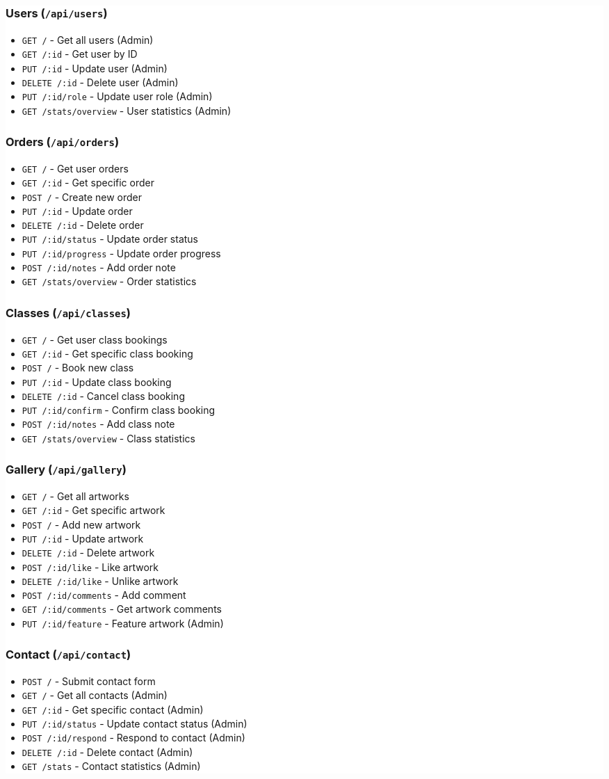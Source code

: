 ### Users (`/api/users`)
- `GET /` - Get all users (Admin)
- `GET /:id` - Get user by ID
- `PUT /:id` - Update user (Admin)
- `DELETE /:id` - Delete user (Admin)
- `PUT /:id/role` - Update user role (Admin)
- `GET /stats/overview` - User statistics (Admin)

### Orders (`/api/orders`)
- `GET /` - Get user orders
- `GET /:id` - Get specific order
- `POST /` - Create new order
- `PUT /:id` - Update order
- `DELETE /:id` - Delete order
- `PUT /:id/status` - Update order status
- `PUT /:id/progress` - Update order progress
- `POST /:id/notes` - Add order note
- `GET /stats/overview` - Order statistics

### Classes (`/api/classes`)
- `GET /` - Get user class bookings
- `GET /:id` - Get specific class booking
- `POST /` - Book new class
- `PUT /:id` - Update class booking
- `DELETE /:id` - Cancel class booking
- `PUT /:id/confirm` - Confirm class booking
- `POST /:id/notes` - Add class note
- `GET /stats/overview` - Class statistics

### Gallery (`/api/gallery`)
- `GET /` - Get all artworks
- `GET /:id` - Get specific artwork
- `POST /` - Add new artwork
- `PUT /:id` - Update artwork
- `DELETE /:id` - Delete artwork
- `POST /:id/like` - Like artwork
- `DELETE /:id/like` - Unlike artwork
- `POST /:id/comments` - Add comment
- `GET /:id/comments` - Get artwork comments
- `PUT /:id/feature` - Feature artwork (Admin)

### Contact (`/api/contact`)
- `POST /` - Submit contact form
- `GET /` - Get all contacts (Admin)
- `GET /:id` - Get specific contact (Admin)
- `PUT /:id/status` - Update contact status (Admin)
- `POST /:id/respond` - Respond to contact (Admin)
- `DELETE /:id` - Delete contact (Admin)
- `GET /stats` - Contact statistics (Admin)
